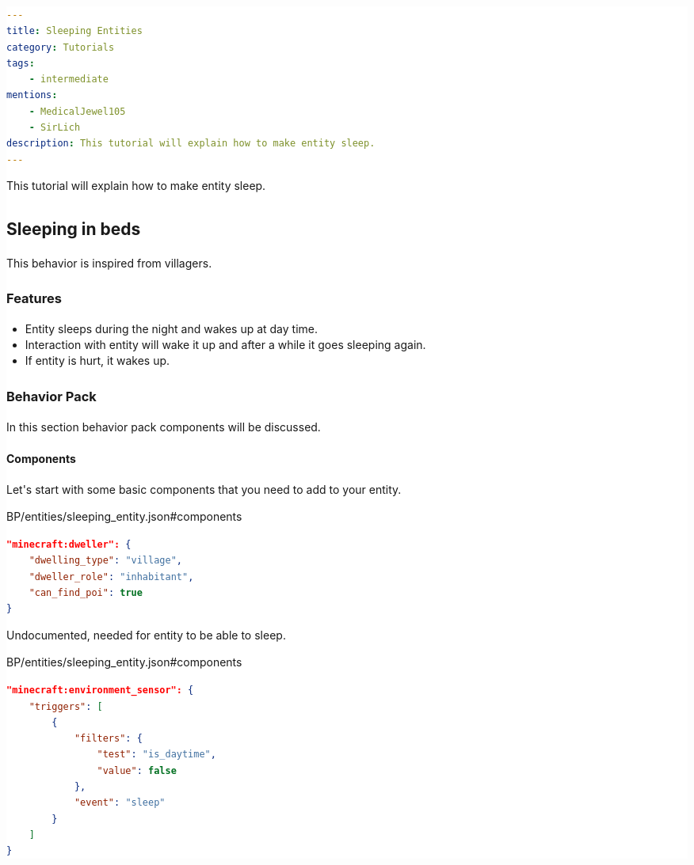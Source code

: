 ```yaml
---
title: Sleeping Entities
category: Tutorials
tags:
    - intermediate
mentions:
    - MedicalJewel105
    - SirLich
description: This tutorial will explain how to make entity sleep.
---
```


This tutorial will explain how to make entity sleep.

## Sleeping in beds

This behavior is inspired from villagers.

### Features

-   Entity sleeps during the night and wakes up at day time.
-   Interaction with entity will wake it up and after a while it goes sleeping again.
-   If entity is hurt, it wakes up.

### Behavior Pack

In this section behavior pack components will be discussed.

#### Components

Let's start with some basic components that you need to add to your entity.

<CodeHeader>BP/entities/sleeping_entity.json#components</CodeHeader>

```json
"minecraft:dweller": {
    "dwelling_type": "village",
    "dweller_role": "inhabitant",
    "can_find_poi": true
}
```

Undocumented, needed for entity to be able to sleep.

<CodeHeader>BP/entities/sleeping_entity.json#components</CodeHeader>

```json
"minecraft:environment_sensor": {
    "triggers": [
        {
            "filters": {
                "test": "is_daytime",
                "value": false
            },
            "event": "sleep"
        }
    ]
}
```
